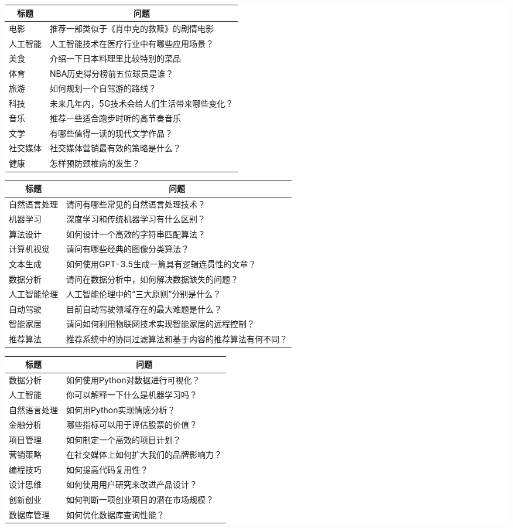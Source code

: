 |标题|问题|
|---|---|
|电影|推荐一部类似于《肖申克的救赎》的剧情电影|
|人工智能|人工智能技术在医疗行业中有哪些应用场景？|
|美食|介绍一下日本料理里比较特别的菜品|
|体育|NBA历史得分榜前五位球员是谁？|
|旅游|如何规划一个自驾游的路线？|
|科技|未来几年内，5G技术会给人们生活带来哪些变化？|
|音乐|推荐一些适合跑步时听的高节奏音乐|
|文学|有哪些值得一读的现代文学作品？|
|社交媒体|社交媒体营销最有效的策略是什么？|
|健康|怎样预防颈椎病的发生？|

|标题|问题|
|---|---|
|自然语言处理|请问有哪些常见的自然语言处理技术？|
|机器学习|深度学习和传统机器学习有什么区别？|
|算法设计|如何设计一个高效的字符串匹配算法？|
|计算机视觉|请问有哪些经典的图像分类算法？|
|文本生成|如何使用GPT-3.5生成一篇具有逻辑连贯性的文章？|
|数据分析|请问在数据分析中，如何解决数据缺失的问题？|
|人工智能伦理|人工智能伦理中的“三大原则”分别是什么？|
|自动驾驶|目前自动驾驶领域存在的最大难题是什么？|
|智能家居|请问如何利用物联网技术实现智能家居的远程控制？|
|推荐算法|推荐系统中的协同过滤算法和基于内容的推荐算法有何不同？|

| 标题 | 问题 |
| --- | --- |
| 数据分析 | 如何使用Python对数据进行可视化？ |
| 人工智能 | 你可以解释一下什么是机器学习吗？ |
| 自然语言处理 | 如何用Python实现情感分析？ |
| 金融分析 | 哪些指标可以用于评估股票的价值？ |
| 项目管理 | 如何制定一个高效的项目计划？ |
| 营销策略 | 在社交媒体上如何扩大我们的品牌影响力？ |
| 编程技巧 | 如何提高代码复用性？ |
| 设计思维 | 如何使用用户研究来改进产品设计？ |
| 创新创业 | 如何判断一项创业项目的潜在市场规模？ |
| 数据库管理 | 如何优化数据库查询性能？ |
